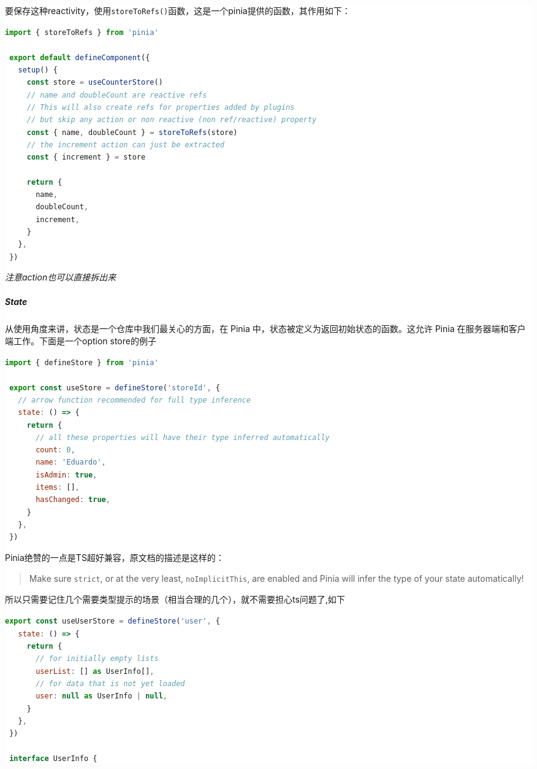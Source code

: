 要保存这种reactivity，使用`storeToRefs()`函数，这是一个pinia提供的函数，其作用如下：

```js
import { storeToRefs } from 'pinia'
 
 export default defineComponent({
   setup() {
     const store = useCounterStore()
     // name and doubleCount are reactive refs
     // This will also create refs for properties added by plugins
     // but skip any action or non reactive (non ref/reactive) property
     const { name, doubleCount } = storeToRefs(store)
     // the increment action can just be extracted
     const { increment } = store
 
     return {
       name,
       doubleCount,
       increment,
     }
   },
 })
```

<em>注意action也可以直接拆出来</em>

##### <b>State</b>

从使用角度来讲，状态是一个仓库中我们最关心的方面，在 Pinia 中，状态被定义为返回初始状态的函数。这允许 Pinia 在服务器端和客户端工作。下面是一个option store的例子

```js
import { defineStore } from 'pinia'
 
 export const useStore = defineStore('storeId', {
   // arrow function recommended for full type inference
   state: () => {
     return {
       // all these properties will have their type inferred automatically
       count: 0,
       name: 'Eduardo',
       isAdmin: true,
       items: [],
       hasChanged: true,
     }
   },
 })
```

Pinia绝赞的一点是TS超好兼容，原文档的描述是这样的：

> Make sure `strict`, or at the very least, `noImplicitThis`, are enabled and Pinia will infer the type of your state automatically!

所以只需要记住几个需要类型提示的场景（相当合理的几个），就不需要担心ts问题了,如下

```js
export const useUserStore = defineStore('user', {
   state: () => {
     return {
       // for initially empty lists
       userList: [] as UserInfo[],
       // for data that is not yet loaded
       user: null as UserInfo | null,
     }
   },
 })
 
 interface UserInfo {
```